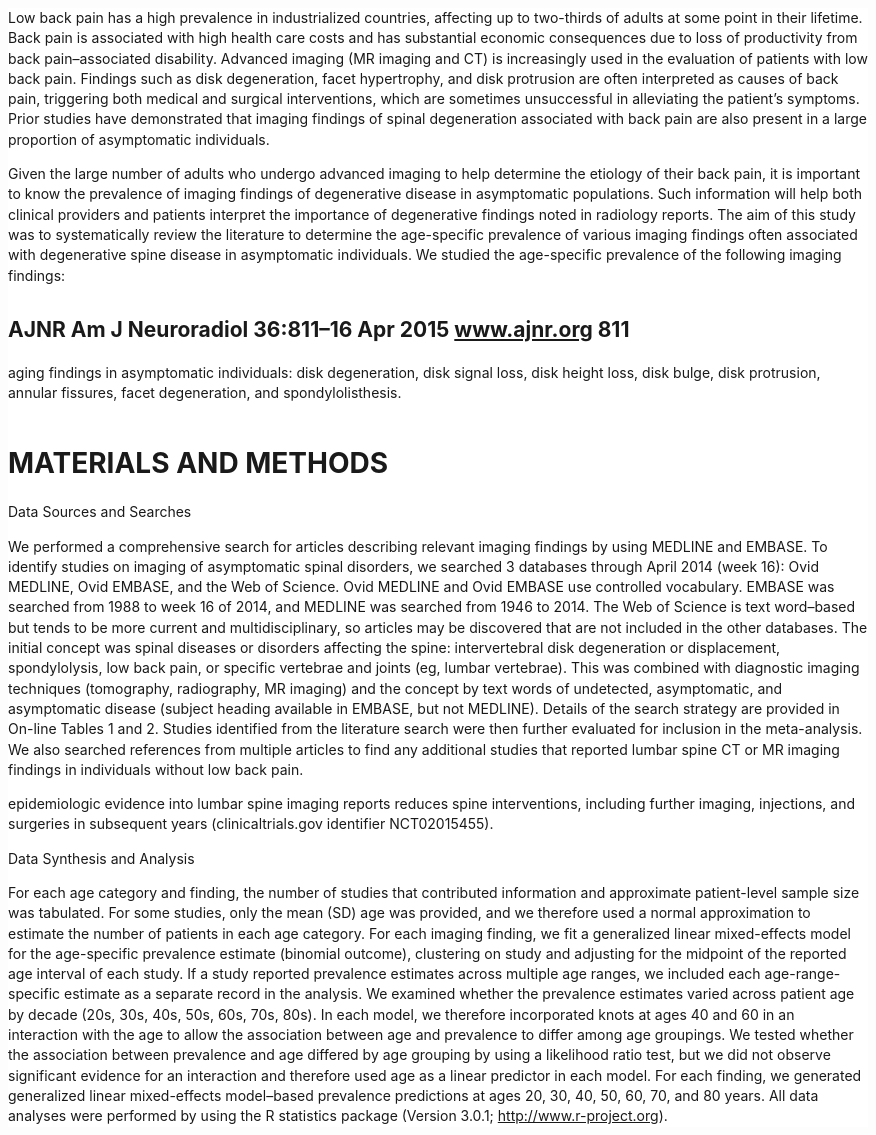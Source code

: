 Low back pain has a high prevalence in industrialized countries, affecting up to two-thirds of adults at some point in their lifetime. Back pain is associated with high health care costs and has substantial economic consequences due to loss of productivity from back pain–associated disability. Advanced imaging (MR imaging and CT) is increasingly used in the evaluation of patients with low back pain. Findings such as disk degeneration, facet hypertrophy, and disk protrusion are often interpreted as causes of back pain, triggering both medical and surgical interventions, which are sometimes unsuccessful in alleviating the patient’s symptoms. Prior studies have demonstrated that imaging findings of spinal degeneration associated with back pain are also present in a large proportion of asymptomatic individuals.

Given the large number of adults who undergo advanced imaging to help determine the etiology of their back pain, it is important to know the prevalence of imaging findings of degenerative disease in asymptomatic populations. Such information will help both clinical providers and patients interpret the importance of degenerative findings noted in radiology reports. The aim of this study was to systematically review the literature to determine the age-specific prevalence of various imaging findings often associated with degenerative spine disease in asymptomatic individuals. We studied the age-specific prevalence of the following imaging findings:

AJNR Am J Neuroradiol 36:811–16 Apr 2015 www.ajnr.org 811
---
aging findings in asymptomatic individuals: disk degeneration, disk signal loss, disk height loss, disk bulge, disk protrusion, annular fissures, facet degeneration, and spondylolisthesis.

# MATERIALS AND METHODS

Data Sources and Searches

We performed a comprehensive search for articles describing relevant imaging findings by using MEDLINE and EMBASE. To identify studies on imaging of asymptomatic spinal disorders, we searched 3 databases through April 2014 (week 16): Ovid MEDLINE, Ovid EMBASE, and the Web of Science. Ovid MEDLINE and Ovid EMBASE use controlled vocabulary. EMBASE was searched from 1988 to week 16 of 2014, and MEDLINE was searched from 1946 to 2014. The Web of Science is text word–based but tends to be more current and multidisciplinary, so articles may be discovered that are not included in the other databases. The initial concept was spinal diseases or disorders affecting the spine: intervertebral disk degeneration or displacement, spondylolysis, low back pain, or specific vertebrae and joints (eg, lumbar vertebrae). This was combined with diagnostic imaging techniques (tomography, radiography, MR imaging) and the concept by text words of undetected, asymptomatic, and asymptomatic disease (subject heading available in EMBASE, but not MEDLINE). Details of the search strategy are provided in On-line Tables 1 and 2. Studies identified from the literature search were then further evaluated for inclusion in the meta-analysis. We also searched references from multiple articles to find any additional studies that reported lumbar spine CT or MR imaging findings in individuals without low back pain.

epidemiologic evidence into lumbar spine imaging reports reduces spine interventions, including further imaging, injections, and surgeries in subsequent years (clinicaltrials.gov identifier NCT02015455).

Data Synthesis and Analysis

For each age category and finding, the number of studies that contributed information and approximate patient-level sample size was tabulated. For some studies, only the mean (SD) age was provided, and we therefore used a normal approximation to estimate the number of patients in each age category. For each imaging finding, we fit a generalized linear mixed-effects model for the age-specific prevalence estimate (binomial outcome), clustering on study and adjusting for the midpoint of the reported age interval of each study. If a study reported prevalence estimates across multiple age ranges, we included each age-range-specific estimate as a separate record in the analysis. We examined whether the prevalence estimates varied across patient age by decade (20s, 30s, 40s, 50s, 60s, 70s, 80s). In each model, we therefore incorporated knots at ages 40 and 60 in an interaction with the age to allow the association between age and prevalence to differ among age groupings. We tested whether the association between prevalence and age differed by age grouping by using a likelihood ratio test, but we did not observe significant evidence for an interaction and therefore used age as a linear predictor in each model. For each finding, we generated generalized linear mixed-effects model–based prevalence predictions at ages 20, 30, 40, 50, 60, 70, and 80 years. All data analyses were performed by using the R statistics package (Version 3.0.1; http://www.r-project.org).
